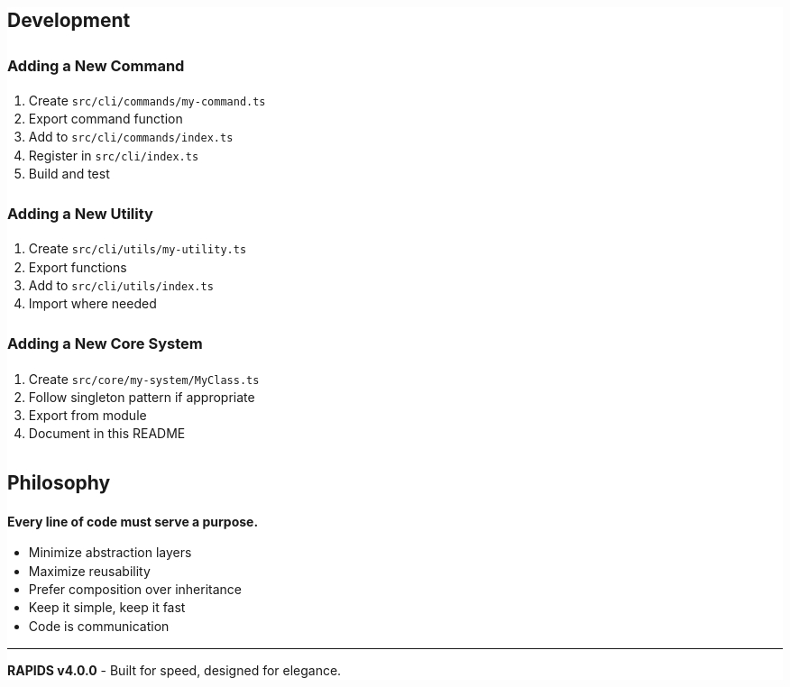 ## Development

### Adding a New Command

1. Create `src/cli/commands/my-command.ts`
2. Export command function
3. Add to `src/cli/commands/index.ts`
4. Register in `src/cli/index.ts`
5. Build and test

### Adding a New Utility

1. Create `src/cli/utils/my-utility.ts`
2. Export functions
3. Add to `src/cli/utils/index.ts`
4. Import where needed

### Adding a New Core System

1. Create `src/core/my-system/MyClass.ts`
2. Follow singleton pattern if appropriate
3. Export from module
4. Document in this README

## Philosophy

**Every line of code must serve a purpose.**

- Minimize abstraction layers
- Maximize reusability
- Prefer composition over inheritance
- Keep it simple, keep it fast
- Code is communication

---

**RAPIDS v4.0.0** - Built for speed, designed for elegance.
